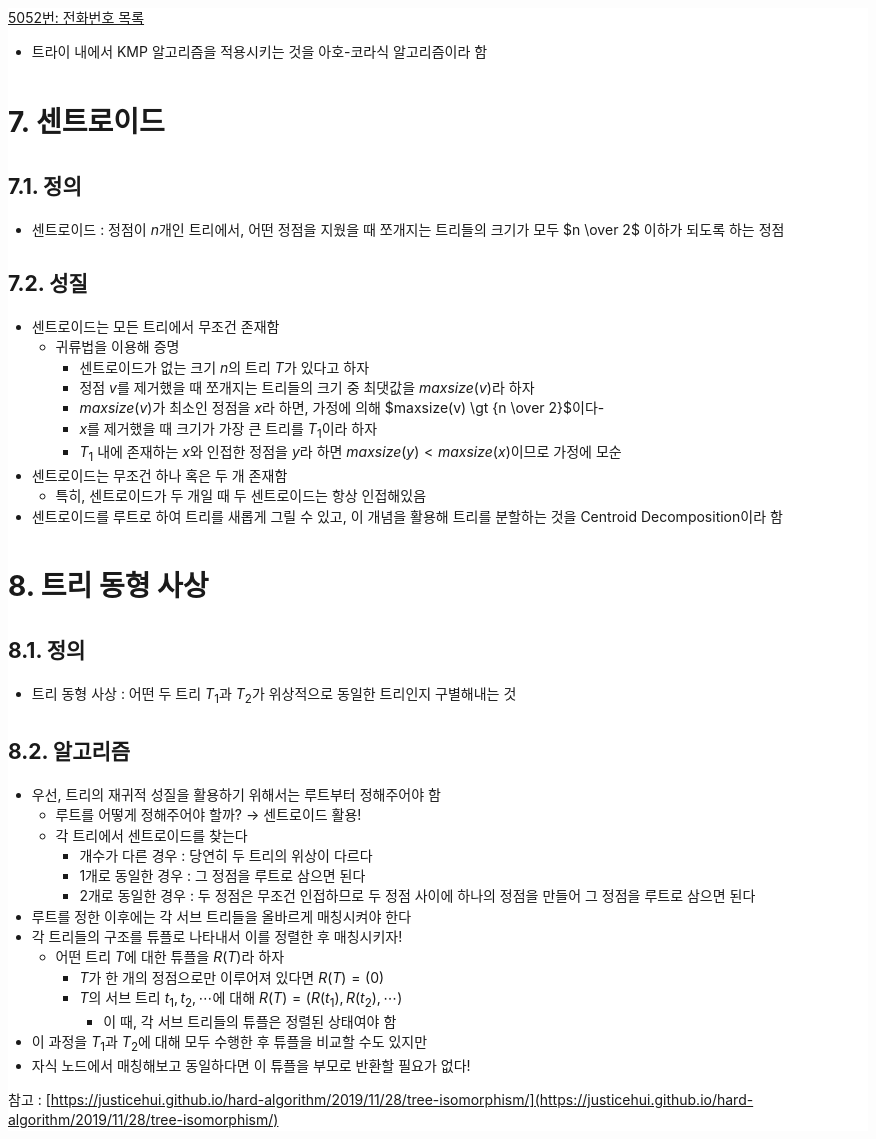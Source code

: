 
[5052번: 전화번호 목록](https://www.acmicpc.net/problem/5052)

- 트라이 내에서 KMP 알고리즘을 적용시키는 것을 아호-코라식 알고리즘이라 함

# 7. 센트로이드

## 7.1. 정의

- 센트로이드 : 정점이 $n$개인 트리에서, 어떤 정점을 지웠을 때 쪼개지는 트리들의 크기가 모두 $n \over 2$ 이하가 되도록 하는 정점

## 7.2. 성질

- 센트로이드는 모든 트리에서 무조건 존재함
    - 귀류법을 이용해 증명
        - 센트로이드가 없는 크기 $n$의 트리 $T$가 있다고 하자
        - 정점 $v$를 제거했을 때 쪼개지는 트리들의 크기 중 최댓값을 $maxsize(v)$라 하자
        - $maxsize(v)$가 최소인 정점을 $x$라 하면, 가정에 의해 $maxsize(v) \gt {n \over 2}$이다-
        - $x$를 제거했을 때 크기가 가장 큰 트리를 $T_1$이라 하자
        - $T_1$ 내에 존재하는 $x$와 인접한 정점을 $y$라 하면 $maxsize(y) < maxsize(x)$이므로 가정에 모순
- 센트로이드는 무조건 하나 혹은 두 개 존재함
    - 특히, 센트로이드가 두 개일 때 두 센트로이드는 항상 인접해있음
- 센트로이드를 루트로 하여 트리를 새롭게 그릴 수 있고, 이 개념을 활용해 트리를 분할하는 것을 Centroid Decomposition이라 함

# 8. 트리 동형 사상

## 8.1. 정의

- 트리 동형 사상 : 어떤 두 트리 $T_1$과 $T_2$가 위상적으로 동일한 트리인지 구별해내는 것

## 8.2. 알고리즘

- 우선, 트리의 재귀적 성질을 활용하기 위해서는 루트부터 정해주어야 함
    - 루트를 어떻게 정해주어야 할까? → 센트로이드 활용!
    - 각 트리에서 센트로이드를 찾는다
        - 개수가 다른 경우 : 당연히 두 트리의 위상이 다르다
        - 1개로 동일한 경우 : 그 정점을 루트로 삼으면 된다
        - 2개로 동일한 경우 : 두 정점은 무조건 인접하므로 두 정점 사이에 하나의 정점을 만들어 그 정점을 루트로 삼으면 된다
- 루트를 정한 이후에는 각 서브 트리들을 올바르게 매칭시켜야 한다
- 각 트리들의 구조를 튜플로 나타내서 이를 정렬한 후 매칭시키자!
    - 어떤 트리 $T$에 대한 튜플을 $R(T)$라 하자
        - $T$가 한 개의 정점으로만 이루어져 있다면 $R(T)=(0)$
        - $T$의 서브 트리 $t_1, t_2, \cdots$에 대해 $R(T) = (R(t_1), R(t_2), \cdots)$
            - 이 때, 각 서브 트리들의 튜플은 정렬된 상태여야 함
- 이 과정을 $T_1$과 $T_2$에 대해 모두 수행한 후 튜플을 비교할 수도 있지만
- 자식 노드에서 매칭해보고 동일하다면 이 튜플을 부모로 반환할 필요가 없다!

참고 : [https://justicehui.github.io/hard-algorithm/2019/11/28/tree-isomorphism/](https://justicehui.github.io/hard-algorithm/2019/11/28/tree-isomorphism/)